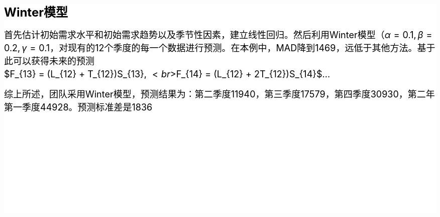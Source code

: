 <font color = black size = 5>**Winter模型**</font>

<font color = black size = 4>首先估计初始需求水平和初始需求趋势以及季节性因素，建立线性回归。然后利用Winter模型（$\alpha  = 0.1, \beta = 0.2, \gamma = 0.1$，对现有的12个季度的每一个数据进行预测。在本例中，MAD降到1469，远低于其他方法。基于此可以获得未来的预测<br>$F_{13} = (L_{12} + T_{12})S_{13}, $<br>$F_{14} = (L_{12} + 2T_{12})S_{14}$...</font>


<font color = black size = 4>综上所述，团队采用Winter模型，预测结果为：第二季度11940，第三季度17579，第四季度30930，第二年第一季度44928。预测标准差是1836</font>

<br>
<br><br>

<br>
<br>
<br>
<br>
<br>
<br>









